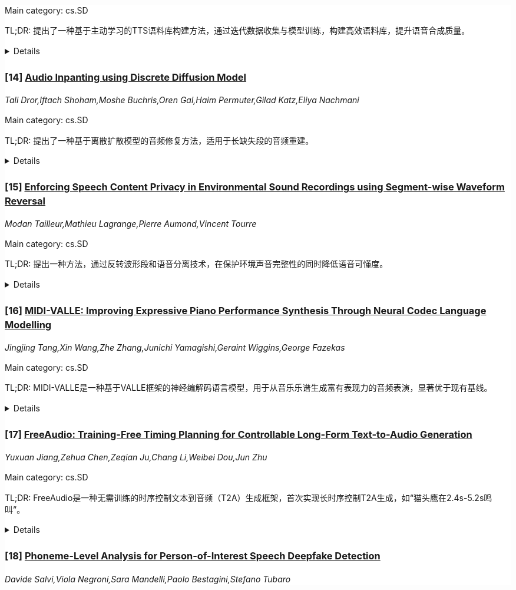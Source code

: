 Main category: cs.SD

TL;DR: 提出了一种基于主动学习的TTS语料库构建方法，通过迭代数据收集与模型训练，构建高效语料库，提升语音合成质量。


<details><summary>Details</summary></details>


### [14] [Audio Inpanting using Discrete Diffusion Model](https://arxiv.org/abs/2507.08333)
*Tali Dror,Iftach Shoham,Moshe Buchris,Oren Gal,Haim Permuter,Gilad Katz,Eliya Nachmani*

Main category: cs.SD

TL;DR: 提出了一种基于离散扩散模型的音频修复方法，适用于长缺失段的音频重建。


<details><summary>Details</summary></details>


### [15] [Enforcing Speech Content Privacy in Environmental Sound Recordings using Segment-wise Waveform Reversal](https://arxiv.org/abs/2507.08412)
*Modan Tailleur,Mathieu Lagrange,Pierre Aumond,Vincent Tourre*

Main category: cs.SD

TL;DR: 提出一种方法，通过反转波形段和语音分离技术，在保护环境声音完整性的同时降低语音可懂度。


<details><summary>Details</summary></details>


### [16] [MIDI-VALLE: Improving Expressive Piano Performance Synthesis Through Neural Codec Language Modelling](https://arxiv.org/abs/2507.08530)
*Jingjing Tang,Xin Wang,Zhe Zhang,Junichi Yamagishi,Geraint Wiggins,George Fazekas*

Main category: cs.SD

TL;DR: MIDI-VALLE是一种基于VALLE框架的神经编解码语言模型，用于从音乐乐谱生成富有表现力的音频表演，显著优于现有基线。


<details><summary>Details</summary></details>


### [17] [FreeAudio: Training-Free Timing Planning for Controllable Long-Form Text-to-Audio Generation](https://arxiv.org/abs/2507.08557)
*Yuxuan Jiang,Zehua Chen,Zeqian Ju,Chang Li,Weibei Dou,Jun Zhu*

Main category: cs.SD

TL;DR: FreeAudio是一种无需训练的时序控制文本到音频（T2A）生成框架，首次实现长时序控制T2A生成，如“猫头鹰在2.4s-5.2s鸣叫”。


<details><summary>Details</summary></details>


### [18] [Phoneme-Level Analysis for Person-of-Interest Speech Deepfake Detection](https://arxiv.org/abs/2507.08626)
*Davide Salvi,Viola Negroni,Sara Mandelli,Paolo Bestagini,Stefano Tubaro*
